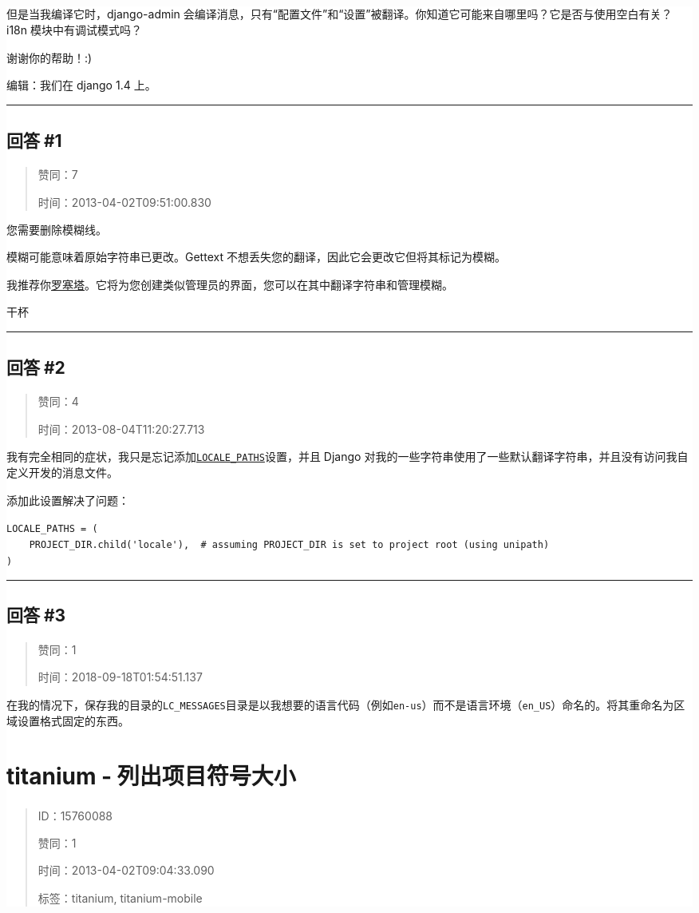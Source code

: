 但是当我编译它时，django-admin 会编译消息，只有“配置文件”和“设置”被翻译。你知道它可能来自哪里吗？它是否与使用空白有关？i18n 模块中有调试模式吗？

谢谢你的帮助！:)

编辑：我们在 django 1.4 上。

* * *

## 回答 #1

> 赞同：7
> 
> 时间：2013-04-02T09:51:00.830

您需要删除模糊线。

模糊可能意味着原始字符串已更改。Gettext 不想丢失您的翻译，因此它会更改它但将其标记为模糊。

我推荐你[罗塞塔](https://github.com/mbi/django-rosetta)。它将为您创建类似管理员的界面，您可以在其中翻译字符串和管理模糊。

干杯

* * *

## 回答 #2

> 赞同：4
> 
> 时间：2013-08-04T11:20:27.713

我有完全相同的症状，我只是忘记添加[`LOCALE_PATHS`](https://docs.djangoproject.com/en/dev//ref/settings/#locale-paths)设置，并且 Django 对我的一些字符串使用了一些默认翻译字符串，并且没有访问我自定义开发的消息文件。

添加此设置解决了问题：

```
LOCALE_PATHS = (
    PROJECT_DIR.child('locale'),  # assuming PROJECT_DIR is set to project root (using unipath)
) 
```

* * *

## 回答 #3

> 赞同：1
> 
> 时间：2018-09-18T01:54:51.137

在我的情况下，保存我的目录的`LC_MESSAGES`目录是以我想要的语言代码（例如`en-us`）而不是语言环境（`en_US`）命名的。将其重命名为区域设置格式固定的东西。

# titanium - 列出项目符号大小

> ID：15760088
> 
> 赞同：1
> 
> 时间：2013-04-02T09:04:33.090
> 
> 标签：titanium, titanium-mobile
